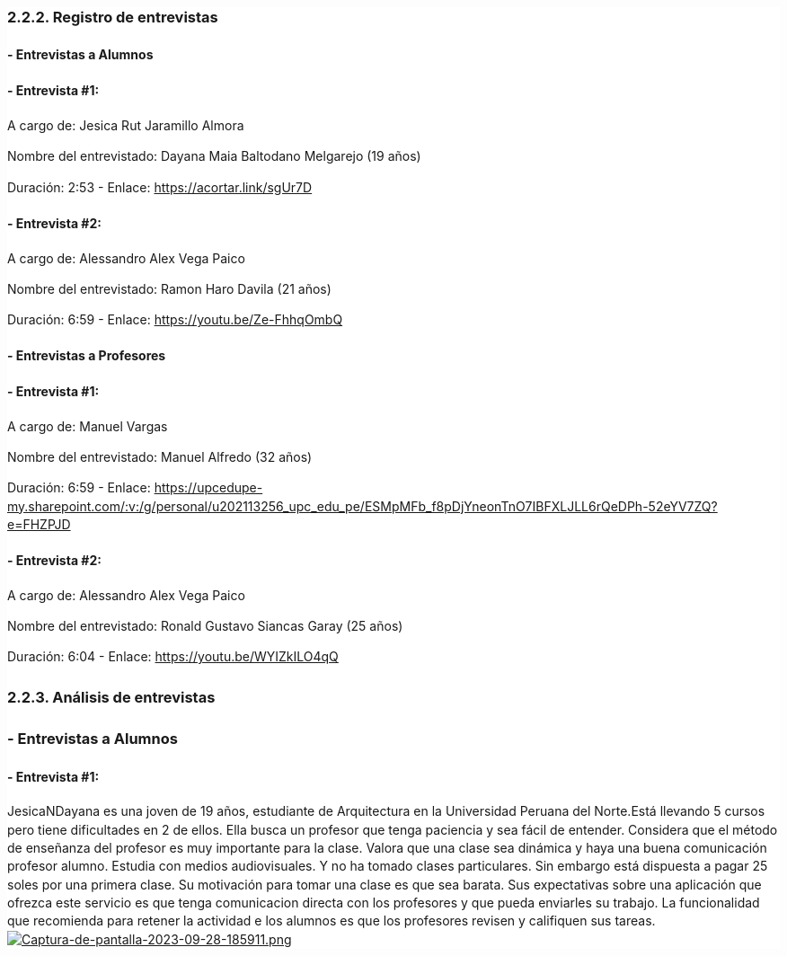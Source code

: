 ### 2.2.2. Registro de entrevistas

#### - Entrevistas a Alumnos
#### -	Entrevista #1:

A cargo de: Jesica Rut Jaramillo Almora

Nombre del entrevistado: Dayana Maia Baltodano Melgarejo (19 años)

Duración: 2:53 - Enlace: https://acortar.link/sgUr7D

#### -	Entrevista #2:

A cargo de: Alessandro Alex Vega Paico

Nombre del entrevistado: Ramon Haro Davila  (21 años)

Duración: 6:59 - Enlace: https://youtu.be/Ze-FhhqOmbQ


#### - Entrevistas a Profesores 

#### -	Entrevista #1:

A cargo de: Manuel Vargas

Nombre del entrevistado: Manuel Alfredo (32 años)

Duración: 6:59 - Enlace: https://upcedupe-my.sharepoint.com/:v:/g/personal/u202113256_upc_edu_pe/ESMpMFb_f8pDjYneonTnO7IBFXLJLL6rQeDPh-52eYV7ZQ?e=FHZPJD


#### -	Entrevista #2:

A cargo de: Alessandro Alex Vega Paico

Nombre del entrevistado: Ronald Gustavo Siancas Garay (25 años)

Duración: 6:04 - Enlace: https://youtu.be/WYIZkILO4qQ

### 2.2.3. Análisis de entrevistas

### - Entrevistas a Alumnos

#### -	Entrevista #1:

JesicaNDayana es una joven de 19 años, estudiante de Arquitectura en la Universidad Peruana del Norte.Está llevando 5 cursos pero tiene dificultades en 2 de ellos. Ella busca un profesor que tenga paciencia y sea fácil de entender. Considera que el método de enseñanza del profesor es muy importante para la clase. Valora que una clase sea dinámica y haya una buena comunicación profesor alumno. Estudia con medios audiovisuales. Y no ha tomado clases particulares. Sin embargo está dispuesta a pagar 25 soles por una primera clase. Su motivación para tomar una clase es que sea barata. Sus expectativas sobre una aplicación que ofrezca este servicio es que tenga comunicacion directa con los profesores y que pueda enviarles su trabajo. La funcionalidad que recomienda para retener la actividad e los alumnos es que los profesores revisen y califiquen sus tareas.[![Captura-de-pantalla-2023-09-28-185911.png](https://i.postimg.cc/9FHXZBtL/Captura-de-pantalla-2023-09-28-185911.png)](https://postimg.cc/jCvrrP1f)
